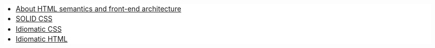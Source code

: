 * [About HTML semantics and front-end architecture](http://nicolasgallagher.com/about-html-semantics-front-end-architecture/)
* [SOLID CSS](http://blog.millermedeiros.com/solid-css/)
* [Idiomatic CSS](https://github.com/necolas/idiomatic-css/)
* [Idiomatic HTML](https://github.com/necolas/idiomatic-html/)
